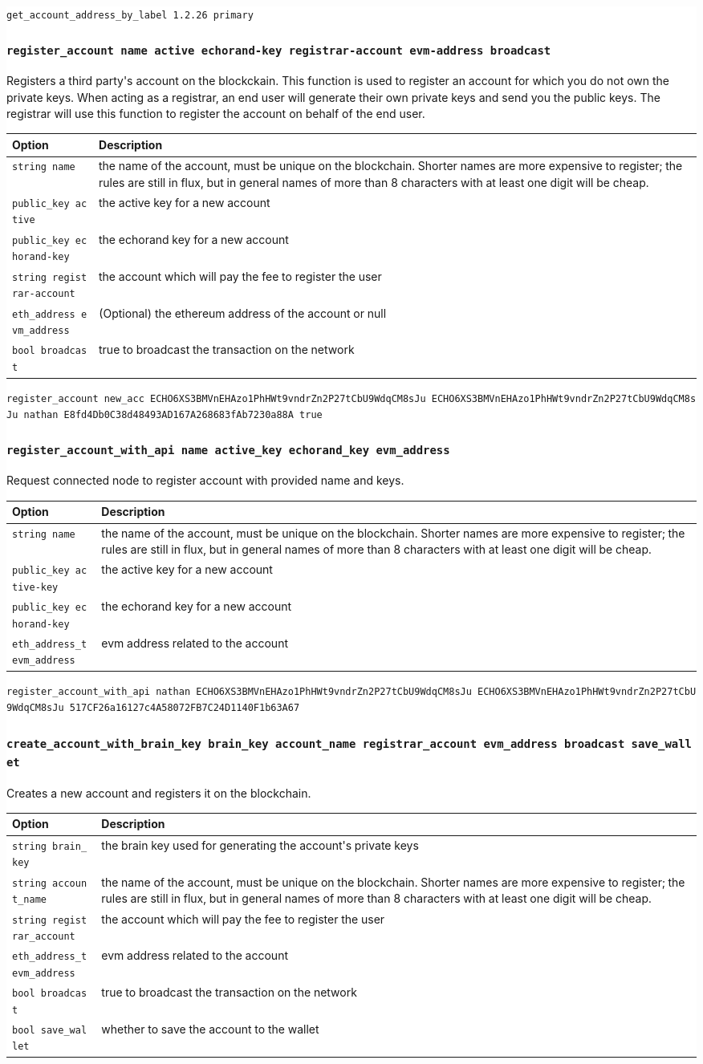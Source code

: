 ```
get_account_address_by_label 1.2.26 primary
```

### `register_account name active echorand-key registrar-account evm-address broadcast`
Registers a third party's account on the blockckain.
This function is used to register an account for which you do not own the private keys. When acting as a registrar, an end user will generate their own private keys and send you the public keys. The registrar will use this function to register the account on behalf of the end user.

| Option | Description |
| :--- | :--- |
| `string name` | the name of the account, must be unique on the blockchain. Shorter names are more expensive to register; the rules are still in flux, but in general names of more than 8 characters with at least one digit will be cheap. |
| `public_key active` | the active key for a new account |
| `public_key echorand-key` | the echorand key for a new account |
| `string registrar-account`|  the account which will pay the fee to register the user |
| `eth_address evm_address` | (Optional) the ethereum address of the account or null |
| `bool broadcast` | true to broadcast the transaction on the network |

```
register_account new_acc ECHO6XS3BMVnEHAzo1PhHWt9vndrZn2P27tCbU9WdqCM8sJu ECHO6XS3BMVnEHAzo1PhHWt9vndrZn2P27tCbU9WdqCM8sJu nathan E8fd4Db0C38d48493AD167A268683fAb7230a88A true
```

### `register_account_with_api name active_key echorand_key evm_address`
Request connected node to register account with provided name and keys.

| Option | Description |
| :--- | :--- |
| `string name` | the name of the account, must be unique on the blockchain. Shorter names are more expensive to register; the rules are still in flux, but in general names of more than 8 characters with at least one digit will be cheap.
| `public_key active-key` | the active key for a new account
| `public_key echorand-key` | the echorand key for a new account
| `eth_address_t evm_address` | evm address related to the account

``` 
register_account_with_api nathan ECHO6XS3BMVnEHAzo1PhHWt9vndrZn2P27tCbU9WdqCM8sJu ECHO6XS3BMVnEHAzo1PhHWt9vndrZn2P27tCbU9WdqCM8sJu 517CF26a16127c4A58072FB7C24D1140F1b63A67
```


### `create_account_with_brain_key brain_key account_name registrar_account evm_address broadcast save_wallet`
Creates a new account and registers it on the blockchain.

| Option | Description |
| :--- | :--- |
| `string brain_key` | the brain key used for generating the account's private keys |
| `string account_name` | the name of the account, must be unique on the blockchain. Shorter names are more expensive to register; the rules are still in flux, but in general names of more than 8 characters with at least one digit will be cheap. |
| `string registrar_account` | the account which will pay the fee to register the user |
| `eth_address_t evm_address` | evm address related to the account |
| `bool broadcast` | true to broadcast the transaction on the network |
| `bool save_wallet` | whether to save the account to the wallet |
